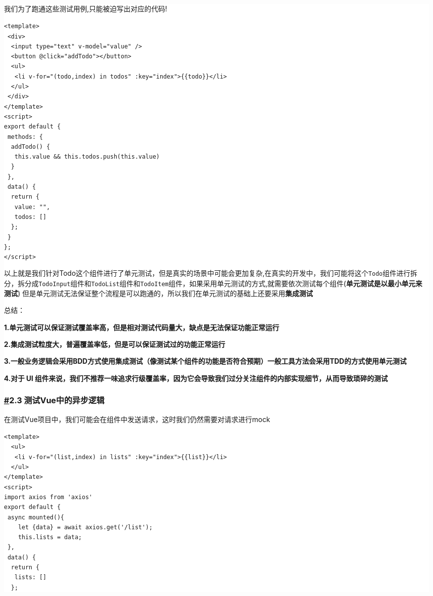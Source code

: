 我们为了跑通这些测试用例,只能被迫写出对应的代码!

```
<template>
 <div>
  <input type="text" v-model="value" />
  <button @click="addTodo"></button>
  <ul>
   <li v-for="(todo,index) in todos" :key="index">{{todo}}</li>
  </ul>
 </div>
</template>
<script>
export default {
 methods: {
  addTodo() {
   this.value && this.todos.push(this.value)
  }
 },
 data() {
  return {
   value: "",
   todos: []
  };
 }
};
</script>

```



以上就是我们针对Todo这个组件进行了单元测试，但是真实的场景中可能会更加复杂,在真实的开发中，我们可能将这个`Todo`组件进行拆分，拆分成`TodoInput`组件和`TodoList`组件和`TodoItem`组件，如果采用单元测试的方式,就需要依次测试每个组件(**单元测试是以最小单元来测试**) 但是单元测试无法保证整个流程是可以跑通的，所以我们在单元测试的基础上还要采用**集成测试**

总结：

**1.单元测试可以保证测试覆盖率高，但是相对测试代码量大，缺点是无法保证功能正常运行**

**2.集成测试粒度大，普遍覆盖率低，但是可以保证测试过的功能正常运行**

**3.一般业务逻辑会采用BDD方式使用集成测试（像测试某个组件的功能是否符合预期）一般工具方法会采用TDD的方式使用单元测试**

**4.对于 UI 组件来说，我们不推荐一味追求行级覆盖率，因为它会导致我们过分关注组件的内部实现细节，从而导致琐碎的测试**

### [#](http://www.zhufengpeixun.com/jg-vue/vue-apply/unit-3.html#_2-3-%E6%B5%8B%E8%AF%95vue%E4%B8%AD%E7%9A%84%E5%BC%82%E6%AD%A5%E9%80%BB%E8%BE%91)2.3 测试Vue中的异步逻辑

在测试Vue项目中，我们可能会在组件中发送请求，这时我们仍然需要对请求进行mock

```
<template>
  <ul>
   <li v-for="(list,index) in lists" :key="index">{{list}}</li>
  </ul>
</template>
<script>
import axios from 'axios'
export default {
 async mounted(){
    let {data} = await axios.get('/list');
    this.lists = data;
 },
 data() {
  return {
   lists: []
  };
```